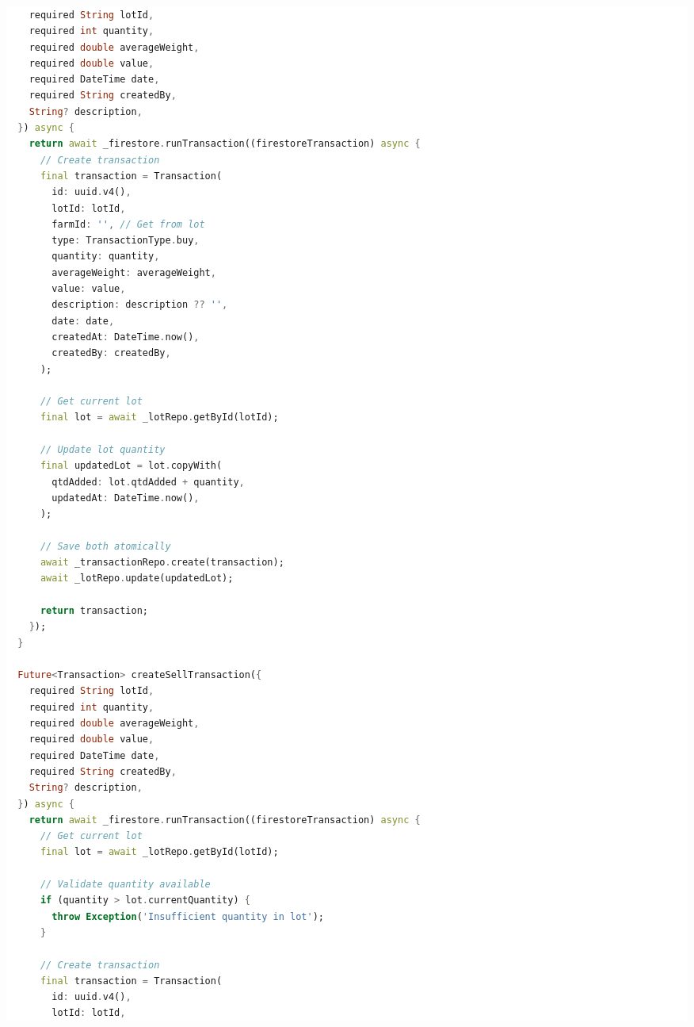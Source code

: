 ```dart
    required String lotId,
    required int quantity,
    required double averageWeight,
    required double value,
    required DateTime date,
    required String createdBy,
    String? description,
  }) async {
    return await _firestore.runTransaction((firestoreTransaction) async {
      // Create transaction
      final transaction = Transaction(
        id: uuid.v4(),
        lotId: lotId,
        farmId: '', // Get from lot
        type: TransactionType.buy,
        quantity: quantity,
        averageWeight: averageWeight,
        value: value,
        description: description ?? '',
        date: date,
        createdAt: DateTime.now(),
        createdBy: createdBy,
      );

      // Get current lot
      final lot = await _lotRepo.getById(lotId);

      // Update lot quantity
      final updatedLot = lot.copyWith(
        qtdAdded: lot.qtdAdded + quantity,
        updatedAt: DateTime.now(),
      );

      // Save both atomically
      await _transactionRepo.create(transaction);
      await _lotRepo.update(updatedLot);

      return transaction;
    });
  }

  Future<Transaction> createSellTransaction({
    required String lotId,
    required int quantity,
    required double averageWeight,
    required double value,
    required DateTime date,
    required String createdBy,
    String? description,
  }) async {
    return await _firestore.runTransaction((firestoreTransaction) async {
      // Get current lot
      final lot = await _lotRepo.getById(lotId);

      // Validate quantity available
      if (quantity > lot.currentQuantity) {
        throw Exception('Insufficient quantity in lot');
      }

      // Create transaction
      final transaction = Transaction(
        id: uuid.v4(),
        lotId: lotId,
```